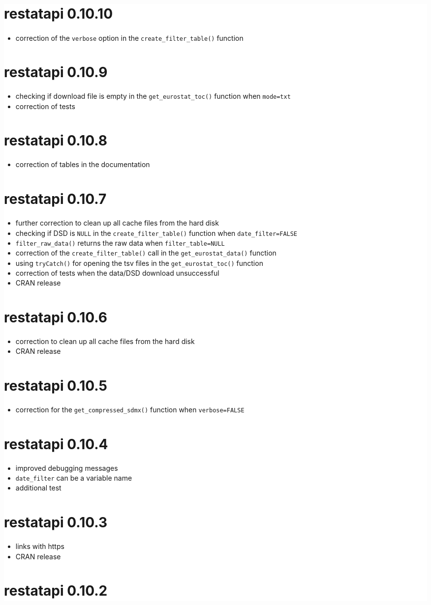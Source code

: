 # restatapi 0.10.10

- correction of the `verbose` option in the `create_filter_table()` function

# restatapi 0.10.9

- checking if download file is empty in the `get_eurostat_toc()` function when `mode=txt`
- correction of tests

# restatapi 0.10.8

- correction of tables in the documentation


# restatapi 0.10.7

- further correction to clean up all cache files from the hard disk
- checking if DSD is `NULL` in the `create_filter_table()` function when `date_filter=FALSE`
- `filter_raw_data()` returns the raw data when `filter_table=NULL`
- correction of the `create_filter_table()` call in the `get_eurostat_data()` function
- using `tryCatch()` for opening the tsv files in the `get_eurostat_toc()` function
- correction of tests when the data/DSD download unsuccessful 
- CRAN release

# restatapi 0.10.6

- correction to clean up all cache files from the hard disk
- CRAN release

# restatapi 0.10.5

- correction for the `get_compressed_sdmx()` function when `verbose=FALSE`

# restatapi 0.10.4

- improved debugging messages
- `date_filter` can be a variable name
- additional test

# restatapi 0.10.3

- links with https
- CRAN release

# restatapi 0.10.2
